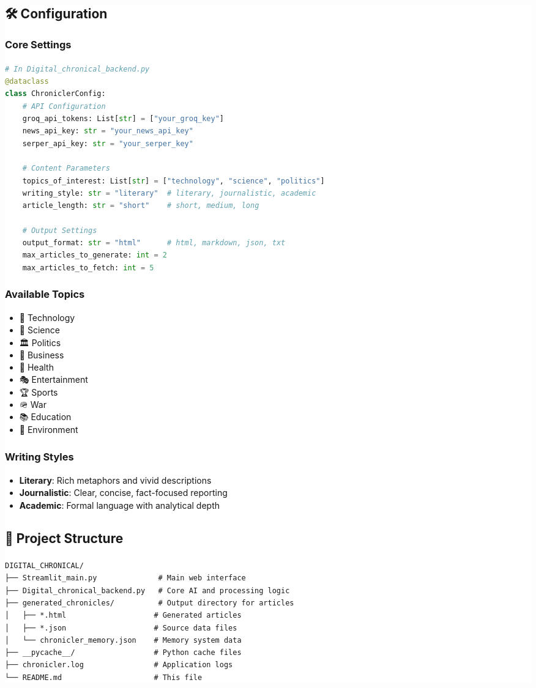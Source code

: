 ## 🛠️ Configuration

### Core Settings
```python
# In Digital_chronical_backend.py
@dataclass
class ChroniclerConfig:
    # API Configuration
    groq_api_tokens: List[str] = ["your_groq_key"]
    news_api_key: str = "your_news_api_key"
    serper_api_key: str = "your_serper_key"
    
    # Content Parameters
    topics_of_interest: List[str] = ["technology", "science", "politics"]
    writing_style: str = "literary"  # literary, journalistic, academic
    article_length: str = "short"    # short, medium, long
    
    # Output Settings
    output_format: str = "html"      # html, markdown, json, txt
    max_articles_to_generate: int = 2
    max_articles_to_fetch: int = 5
```

### Available Topics
- 📱 Technology
- 🔬 Science  
- 🏛️ Politics
- 💼 Business
- 🏥 Health
- 🎭 Entertainment
- 🏆 Sports
- 🪖 War
- 📚 Education
- 🌳 Environment

### Writing Styles
- **Literary**: Rich metaphors and vivid descriptions
- **Journalistic**: Clear, concise, fact-focused reporting
- **Academic**: Formal language with analytical depth

## 📁 Project Structure

```
DIGITAL_CHRONICAL/
├── Streamlit_main.py              # Main web interface
├── Digital_chronical_backend.py   # Core AI and processing logic
├── generated_chronicles/          # Output directory for articles
│   ├── *.html                    # Generated articles
│   ├── *.json                    # Source data files
│   └── chronicler_memory.json    # Memory system data
├── __pycache__/                  # Python cache files
├── chronicler.log                # Application logs
└── README.md                     # This file
```
